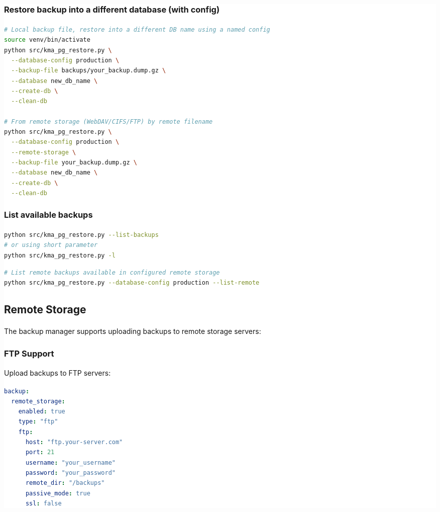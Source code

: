 ### Restore backup into a different database (with config)
```bash
# Local backup file, restore into a different DB name using a named config
source venv/bin/activate
python src/kma_pg_restore.py \
  --database-config production \
  --backup-file backups/your_backup.dump.gz \
  --database new_db_name \
  --create-db \
  --clean-db

# From remote storage (WebDAV/CIFS/FTP) by remote filename
python src/kma_pg_restore.py \
  --database-config production \
  --remote-storage \
  --backup-file your_backup.dump.gz \
  --database new_db_name \
  --create-db \
  --clean-db
```

### List available backups
```bash
python src/kma_pg_restore.py --list-backups
# or using short parameter
python src/kma_pg_restore.py -l
```

```bash
# List remote backups available in configured remote storage
python src/kma_pg_restore.py --database-config production --list-remote
```

## Remote Storage

The backup manager supports uploading backups to remote storage servers:

### FTP Support
Upload backups to FTP servers:
```yaml
backup:
  remote_storage:
    enabled: true
    type: "ftp"
    ftp:
      host: "ftp.your-server.com"
      port: 21
      username: "your_username"
      password: "your_password"
      remote_dir: "/backups"
      passive_mode: true
      ssl: false
```
